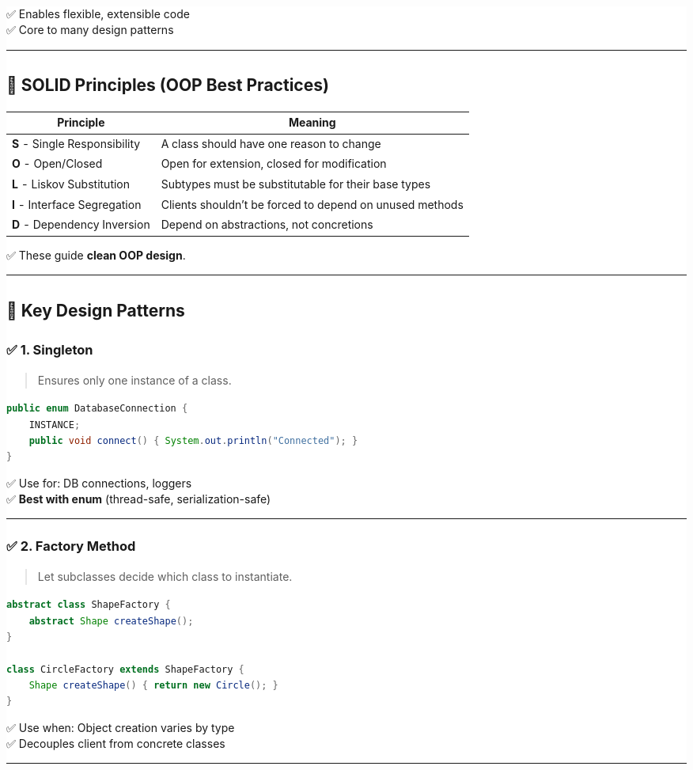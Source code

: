 ✅ Enables flexible, extensible code  
✅ Core to many design patterns

---

## 🔹 SOLID Principles (OOP Best Practices)

| Principle | Meaning |
|--------|--------|
| **S** - Single Responsibility | A class should have one reason to change |
| **O** - Open/Closed | Open for extension, closed for modification |
| **L** - Liskov Substitution | Subtypes must be substitutable for their base types |
| **I** - Interface Segregation | Clients shouldn’t be forced to depend on unused methods |
| **D** - Dependency Inversion | Depend on abstractions, not concretions |

✅ These guide **clean OOP design**.

---

## 🔹 Key Design Patterns

### ✅ 1. Singleton
> Ensures only one instance of a class.

```java
public enum DatabaseConnection {
    INSTANCE;
    public void connect() { System.out.println("Connected"); }
}
```

✅ Use for: DB connections, loggers  
✅ **Best with enum** (thread-safe, serialization-safe)

---

### ✅ 2. Factory Method
> Let subclasses decide which class to instantiate.

```java
abstract class ShapeFactory {
    abstract Shape createShape();
}

class CircleFactory extends ShapeFactory {
    Shape createShape() { return new Circle(); }
}
```

✅ Use when: Object creation varies by type  
✅ Decouples client from concrete classes

---
